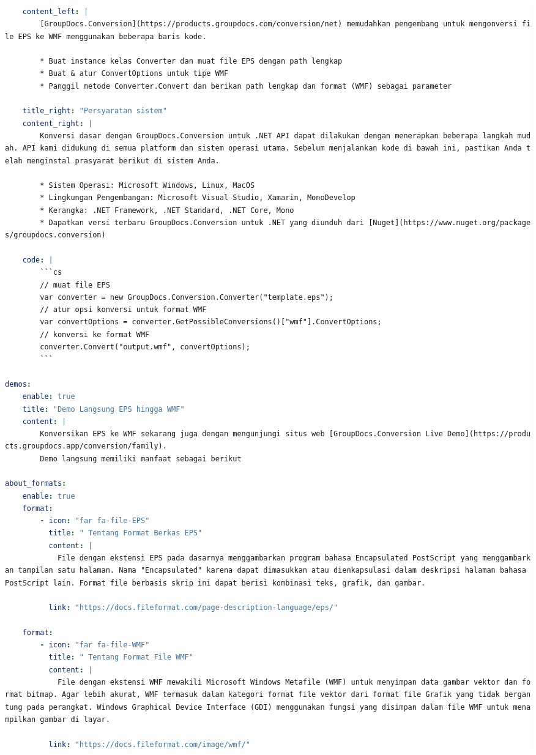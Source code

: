 ```yaml
    content_left: |
        [GroupDocs.Conversion](https://products.groupdocs.com/conversion/net) memudahkan pengembang untuk mengonversi file EPS ke WMF menggunakan beberapa baris kode.

        * Buat instance kelas Converter dan muat file EPS dengan path lengkap
        * Buat & atur ConvertOptions untuk tipe WMF
        * Panggil metode Converter.Convert dan berikan path lengkap dan format (WMF) sebagai parameter
        
    title_right: "Persyaratan sistem"
    content_right: |
        Konversi dasar dengan GroupDocs.Conversion untuk .NET API dapat dilakukan dengan menerapkan beberapa langkah mudah. API kami didukung di semua platform dan sistem operasi utama. Sebelum menjalankan kode di bawah ini, pastikan Anda telah menginstal prasyarat berikut di sistem Anda.

        * Sistem Operasi: Microsoft Windows, Linux, MacOS
        * Lingkungan Pengembangan: Microsoft Visual Studio, Xamarin, MonoDevelop
        * Kerangka: .NET Framework, .NET Standard, .NET Core, Mono
        * Dapatkan versi terbaru GroupDocs.Conversion untuk .NET yang diunduh dari [Nuget](https://www.nuget.org/packages/groupdocs.conversion)
        
    code: |
        ```cs
        // muat file EPS
        var converter = new GroupDocs.Conversion.Converter("template.eps");
        // atur opsi konversi untuk format WMF
        var convertOptions = converter.GetPossibleConversions()["wmf"].ConvertOptions;
        // konversi ke format WMF
        converter.Convert("output.wmf", convertOptions);
        ```
        
demos:
    enable: true
    title: "Demo Langsung EPS hingga WMF"
    content: |
        Konversikan EPS ke WMF sekarang juga dengan mengunjungi situs web [GroupDocs.Conversion Live Demo](https://products.groupdocs.app/conversion/family).  
        Demo langsung memiliki manfaat sebagai berikut
        
about_formats:
    enable: true
    format:
        - icon: "far fa-file-EPS"
          title: " Tentang Format Berkas EPS"
          content: |
            File dengan ekstensi EPS pada dasarnya menggambarkan program bahasa Encapsulated PostScript yang menggambarkan tampilan satu halaman. Nama "Encapsulated" karena dapat dimasukkan atau dienkapsulasi dalam deskripsi halaman bahasa PostScript lain. Format file berbasis skrip ini dapat berisi kombinasi teks, grafik, dan gambar.

          link: "https://docs.fileformat.com/page-description-language/eps/"

    format:
        - icon: "far fa-file-WMF"
          title: " Tentang Format File WMF"
          content: |
            File dengan ekstensi WMF mewakili Microsoft Windows Metafile (WMF) untuk menyimpan data gambar vektor dan format bitmap. Agar lebih akurat, WMF termasuk dalam kategori format file vektor dari format file Grafik yang tidak bergantung pada perangkat. Windows Graphical Device Interface (GDI) menggunakan fungsi yang disimpan dalam file WMF untuk menampilkan gambar di layar.

          link: "https://docs.fileformat.com/image/wmf/"

```